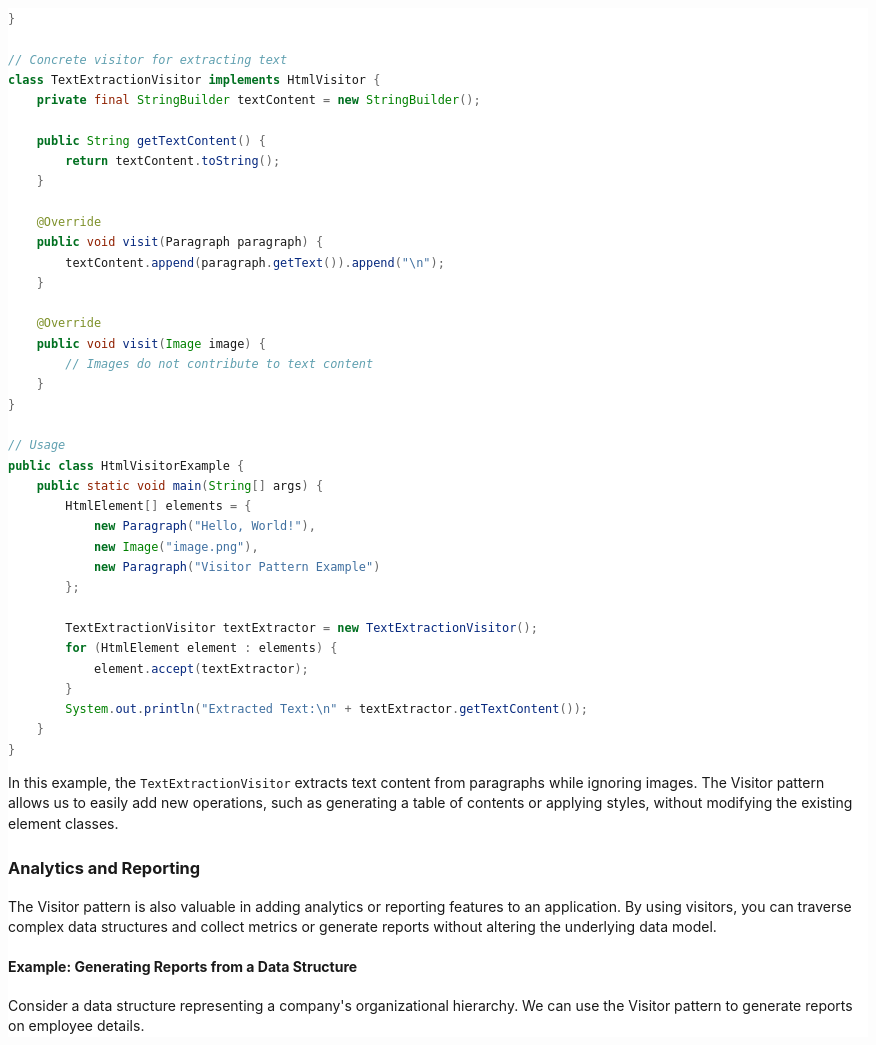 ```java
}

// Concrete visitor for extracting text
class TextExtractionVisitor implements HtmlVisitor {
    private final StringBuilder textContent = new StringBuilder();

    public String getTextContent() {
        return textContent.toString();
    }

    @Override
    public void visit(Paragraph paragraph) {
        textContent.append(paragraph.getText()).append("\n");
    }

    @Override
    public void visit(Image image) {
        // Images do not contribute to text content
    }
}

// Usage
public class HtmlVisitorExample {
    public static void main(String[] args) {
        HtmlElement[] elements = {
            new Paragraph("Hello, World!"),
            new Image("image.png"),
            new Paragraph("Visitor Pattern Example")
        };

        TextExtractionVisitor textExtractor = new TextExtractionVisitor();
        for (HtmlElement element : elements) {
            element.accept(textExtractor);
        }
        System.out.println("Extracted Text:\n" + textExtractor.getTextContent());
    }
}
```

In this example, the `TextExtractionVisitor` extracts text content from paragraphs while ignoring images. The Visitor pattern allows us to easily add new operations, such as generating a table of contents or applying styles, without modifying the existing element classes.

### Analytics and Reporting

The Visitor pattern is also valuable in adding analytics or reporting features to an application. By using visitors, you can traverse complex data structures and collect metrics or generate reports without altering the underlying data model.

#### Example: Generating Reports from a Data Structure

Consider a data structure representing a company's organizational hierarchy. We can use the Visitor pattern to generate reports on employee details.
